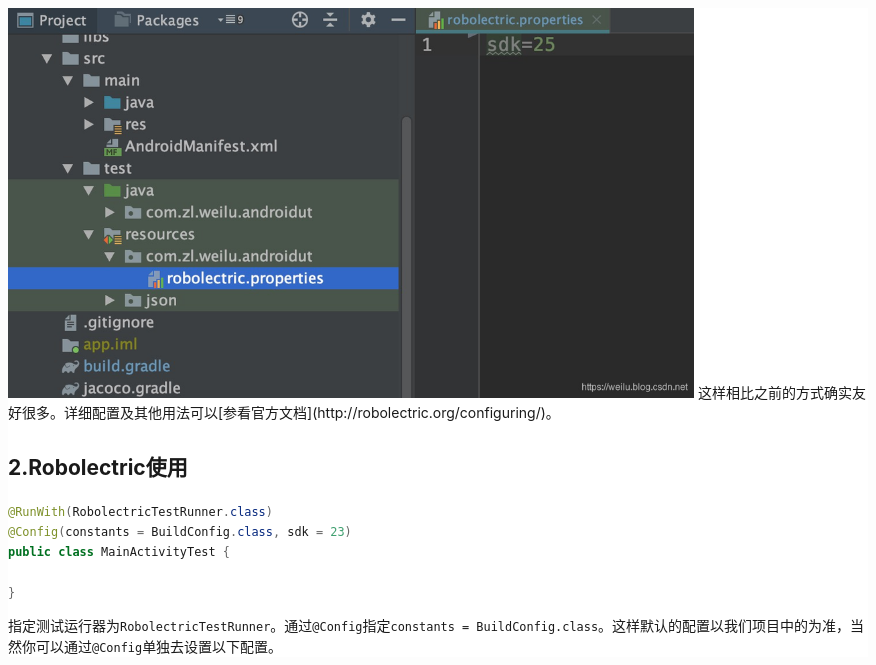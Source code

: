 <img src="./img/Robolectric1.jpg" style="zoom:67%;" />
这样相比之前的方式确实友好很多。详细配置及其他用法可以[参看官方文档](http://robolectric.org/configuring/)。

## 2.Robolectric使用

```java
@RunWith(RobolectricTestRunner.class)
@Config(constants = BuildConfig.class, sdk = 23)
public class MainActivityTest {

}
```

指定测试运行器为`RobolectricTestRunner`。通过`@Config`指定`constants = BuildConfig.class`。这样默认的配置以我们项目中的为准，当然你可以通过`@Config`单独去设置以下配置。
